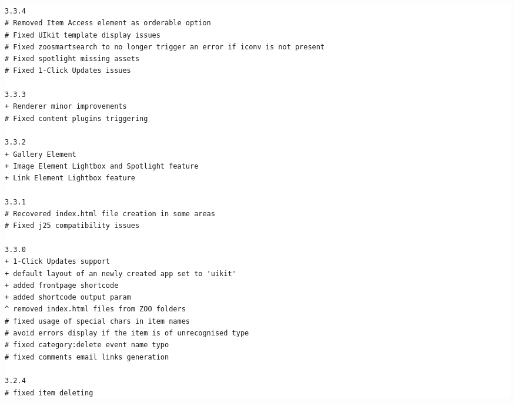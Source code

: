 	3.3.4
	# Removed Item Access element as orderable option
	# Fixed UIkit template display issues
	# Fixed zoosmartsearch to no longer trigger an error if iconv is not present
	# Fixed spotlight missing assets
	# Fixed 1-Click Updates issues

	3.3.3
	+ Renderer minor improvements
	# Fixed content plugins triggering

	3.3.2
	+ Gallery Element
	+ Image Element Lightbox and Spotlight feature
	+ Link Element Lightbox feature

	3.3.1
	# Recovered index.html file creation in some areas
	# Fixed j25 compatibility issues

	3.3.0
	+ 1-Click Updates support
	+ default layout of an newly created app set to 'uikit'
	+ added frontpage shortcode
	+ added shortcode output param
	^ removed index.html files from ZOO folders
	# fixed usage of special chars in item names
	# avoid errors display if the item is of unrecognised type
	# fixed category:delete event name typo
	# fixed comments email links generation

	3.2.4
	# fixed item deleting
